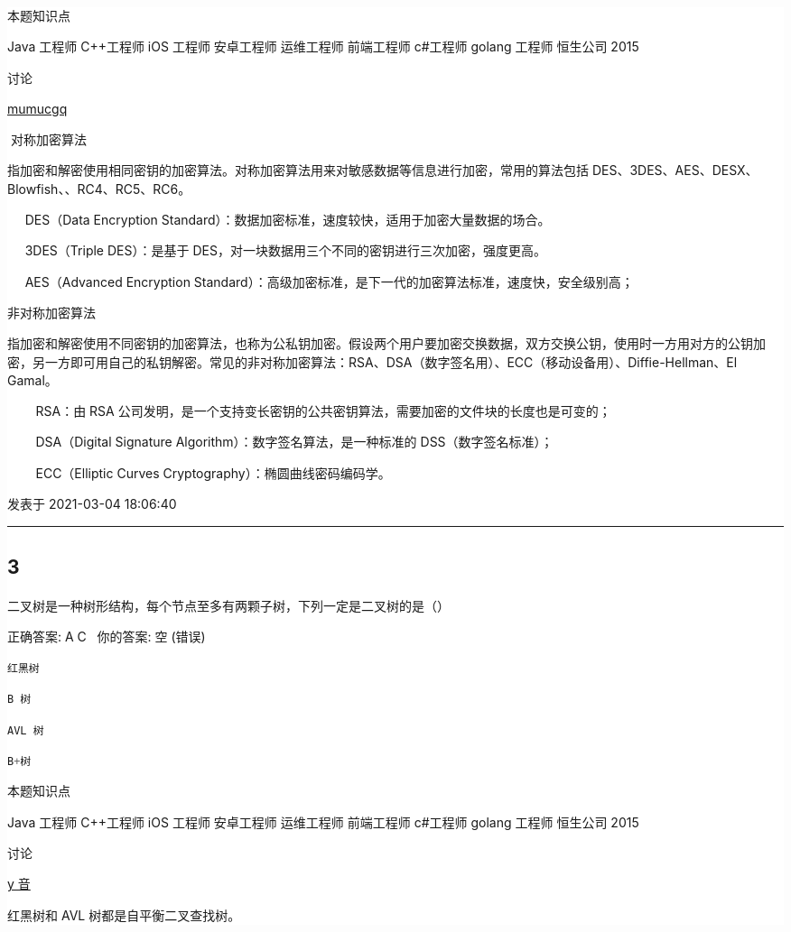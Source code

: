 本题知识点

Java 工程师 C++工程师 iOS 工程师 安卓工程师 运维工程师 前端工程师 c#工程师 golang 工程师 恒生公司 2015

讨论

[mumucgq](https://www.nowcoder.com/profile/8940520)

 对称加密算法

指加密和解密使用相同密钥的加密算法。对称加密算法用来对敏感数据等信息进行加密，常用的算法包括 DES、3DES、AES、DESX、Blowfish、、RC4、RC5、RC6。

     DES（Data Encryption Standard）：数据加密标准，速度较快，适用于加密大量数据的场合。

     3DES（Triple DES）：是基于 DES，对一块数据用三个不同的密钥进行三次加密，强度更高。

     AES（Advanced Encryption Standard）：高级加密标准，是下一代的加密算法标准，速度快，安全级别高；

非对称加密算法

 指加密和解密使用不同密钥的加密算法，也称为公私钥加密。假设两个用户要加密交换数据，双方交换公钥，使用时一方用对方的公钥加密，另一方即可用自己的私钥解密。常见的非对称加密算法：RSA、DSA（数字签名用）、ECC（移动设备用）、Diffie-Hellman、El Gamal。

        RSA：由 RSA 公司发明，是一个支持变长密钥的公共密钥算法，需要加密的文件块的长度也是可变的；

        DSA（Digital Signature Algorithm）：数字签名算法，是一种标准的 DSS（数字签名标准）；

        ECC（Elliptic Curves Cryptography）：椭圆曲线密码编码学。

发表于 2021-03-04 18:06:40

* * *

## 3

二叉树是一种树形结构，每个节点至多有两颗子树，下列一定是二叉树的是（）

正确答案: A C   你的答案: 空 (错误)

```cpp
红黑树
```

```cpp
B 树
```

```cpp
AVL 树
```

```cpp
B+树
```

本题知识点

Java 工程师 C++工程师 iOS 工程师 安卓工程师 运维工程师 前端工程师 c#工程师 golang 工程师 恒生公司 2015

讨论

[y 音](https://www.nowcoder.com/profile/272150172)

红黑树和 AVL 树都是自平衡二叉查找树。
